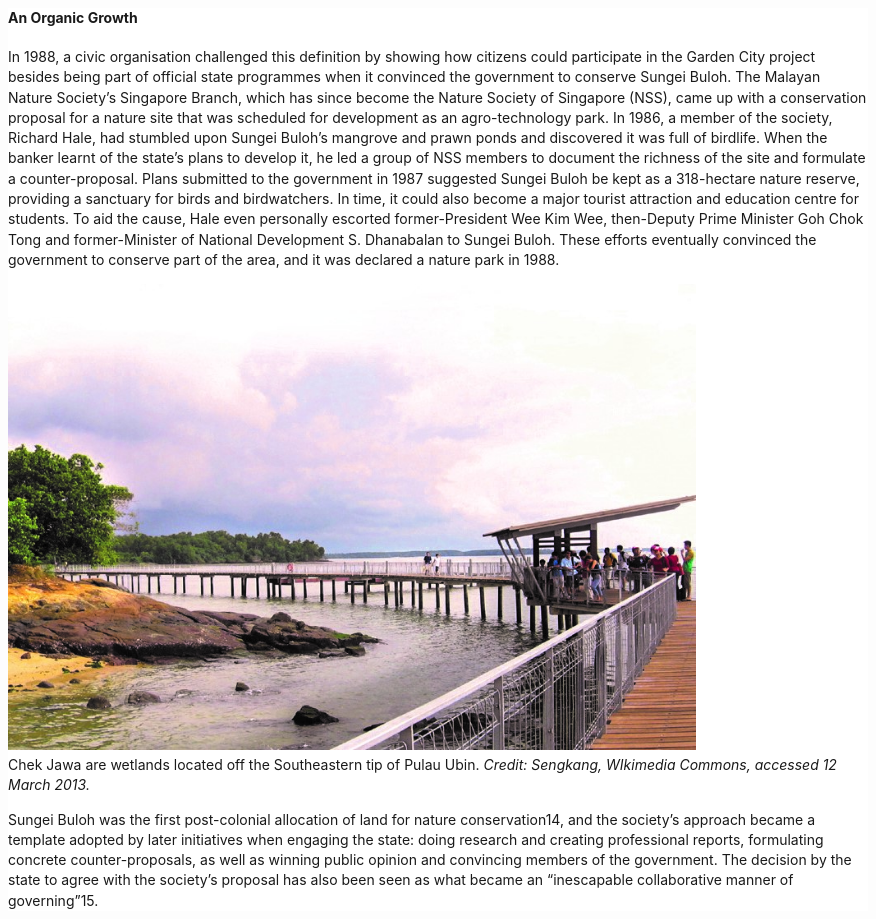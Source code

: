 #### **An Organic Growth**

In 1988, a civic organisation challenged this definition by showing how citizens could participate in the Garden City project besides being part of official state programmes when it convinced the government to conserve Sungei Buloh. The Malayan Nature Society’s Singapore Branch, which has since become the Nature Society of Singapore (NSS), came up with a conservation proposal for a nature site that was scheduled for development as an agro-technology park. In 1986, a member of the society, Richard Hale, had stumbled upon Sungei Buloh’s mangrove and prawn ponds and discovered it was full of birdlife. When the banker learnt of the state’s plans to develop it, he led a group of NSS members to document the richness of the site and formulate a counter-proposal. Plans submitted to the government in 1987 suggested Sungei Buloh be kept as a 318-hectare nature reserve, providing a sanctuary for birds and birdwatchers. In time, it could also become a major tourist attraction and education centre for students. To aid the cause, Hale even personally escorted former-President Wee Kim Wee, then-Deputy Prime Minister Goh Chok Tong and former-Minister of National Development S. Dhanabalan to Sungei Buloh. These efforts eventually convinced the government to conserve part of the area, and it was declared a nature park in 1988.


<img style="width:80%;" src="/images/Vol%209%20Issue%201/Garden%20City/Chek_Jawa1.jpg">
 <div style="background-color: white;">Chek Jawa are wetlands located off the Southeastern tip of Pulau Ubin. <i>Credit: Sengkang, WIkimedia Commons, accessed 12 March 2013.</i></div>

Sungei Buloh was the first post-colonial allocation of land for nature conservation14, and the society’s approach became a template adopted by later initiatives when engaging the state: doing research and creating professional reports, formulating concrete counter-proposals, as well as winning public opinion and convincing members of the government. The decision by the state to agree with the society’s proposal has also been seen as what became an “inescapable collaborative manner of governing”15.
